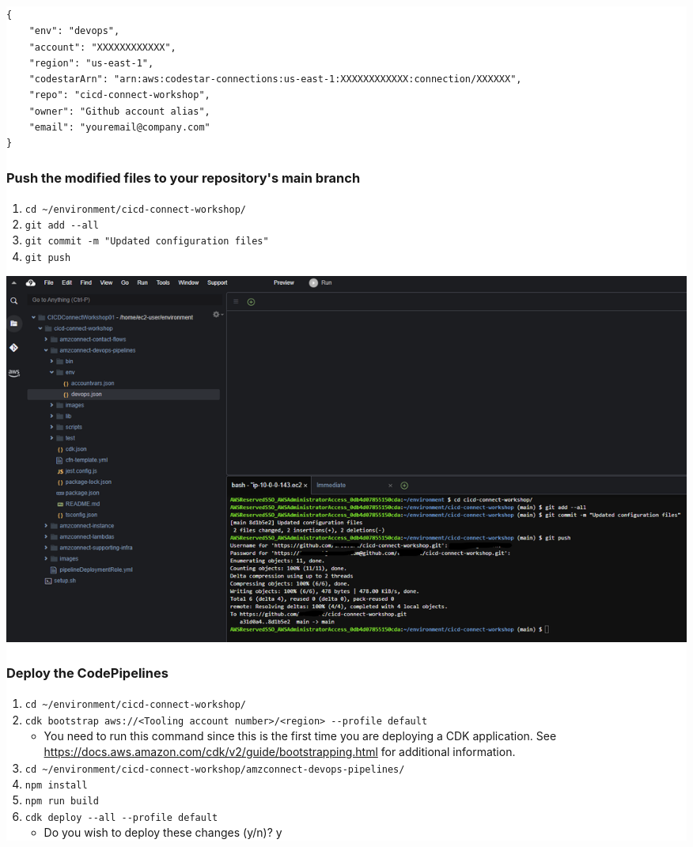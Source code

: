 ```
{
    "env": "devops",
    "account": "XXXXXXXXXXXX",
    "region": "us-east-1",
    "codestarArn": "arn:aws:codestar-connections:us-east-1:XXXXXXXXXXXX:connection/XXXXXX",
    "repo": "cicd-connect-workshop",
    "owner": "Github account alias",
    "email": "youremail@company.com"
}
```

### Push the modified files to your repository's main branch
1. ```cd ~/environment/cicd-connect-workshop/```
1. ```git add --all```
1. ```git commit -m "Updated configuration files"```
1. ```git push```

![[PipelineConfigPush.png]](images/PipelineConfigPush.png)

### Deploy the CodePipelines
1. ```cd ~/environment/cicd-connect-workshop/```
1. ```cdk bootstrap aws://<Tooling account number>/<region> --profile default```
    - You need to run this command since this is the first time you are deploying a CDK application.  See https://docs.aws.amazon.com/cdk/v2/guide/bootstrapping.html for additional information.
1. ```cd ~/environment/cicd-connect-workshop/amzconnect-devops-pipelines/```
1. ```npm install```
1. ```npm run build```
1. ```cdk deploy --all --profile default```
    - Do you wish to deploy these changes (y/n)? y 
